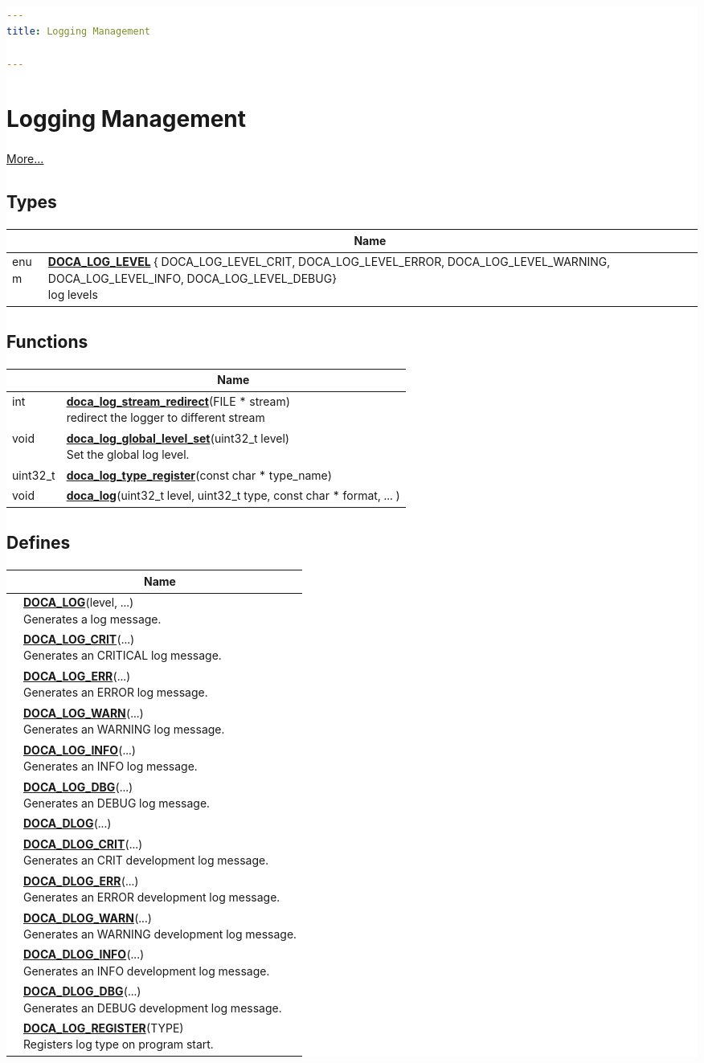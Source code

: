 ```yaml
---
title: Logging Management

---
```


# Logging Management

 [More...](#detailed-description)

## Types

|                | Name           |
| -------------- | -------------- |
| enum| **[DOCA_LOG_LEVEL](localhost:1313/networking-ethernet-software/doca/modules/group___l_o_g_g_e_r/#enum-doca_log_level)** { DOCA_LOG_LEVEL_CRIT, DOCA_LOG_LEVEL_ERROR, DOCA_LOG_LEVEL_WARNING, DOCA_LOG_LEVEL_INFO, DOCA_LOG_LEVEL_DEBUG}<br>log levels  |

## Functions

|                | Name           |
| -------------- | -------------- |
| int | **[doca_log_stream_redirect](localhost:1313/networking-ethernet-software/doca/modules/group___l_o_g_g_e_r/#function-doca_log_stream_redirect)**(FILE * stream)<br>redirect the logger to different stream  |
| void | **[doca_log_global_level_set](localhost:1313/networking-ethernet-software/doca/modules/group___l_o_g_g_e_r/#function-doca_log_global_level_set)**(uint32_t level)<br>Set the global log level.  |
| uint32_t | **[doca_log_type_register](localhost:1313/networking-ethernet-software/doca/modules/group___l_o_g_g_e_r/#function-doca_log_type_register)**(const char * type_name) |
| void | **[doca_log](localhost:1313/networking-ethernet-software/doca/modules/group___l_o_g_g_e_r/#function-doca_log)**(uint32_t level, uint32_t type, const char * format, ... ) |

## Defines

|                | Name           |
| -------------- | -------------- |
|  | **[DOCA_LOG](localhost:1313/networking-ethernet-software/doca/modules/group___l_o_g_g_e_r/#define-doca_log)**(level, ...) <br>Generates a log message.  |
|  | **[DOCA_LOG_CRIT](localhost:1313/networking-ethernet-software/doca/modules/group___l_o_g_g_e_r/#define-doca_log_crit)**(...) <br>Generates an CRITICAL log message.  |
|  | **[DOCA_LOG_ERR](localhost:1313/networking-ethernet-software/doca/modules/group___l_o_g_g_e_r/#define-doca_log_err)**(...) <br>Generates an ERROR log message.  |
|  | **[DOCA_LOG_WARN](localhost:1313/networking-ethernet-software/doca/modules/group___l_o_g_g_e_r/#define-doca_log_warn)**(...) <br>Generates an WARNING log message.  |
|  | **[DOCA_LOG_INFO](localhost:1313/networking-ethernet-software/doca/modules/group___l_o_g_g_e_r/#define-doca_log_info)**(...) <br>Generates an INFO log message.  |
|  | **[DOCA_LOG_DBG](localhost:1313/networking-ethernet-software/doca/modules/group___l_o_g_g_e_r/#define-doca_log_dbg)**(...) <br>Generates an DEBUG log message.  |
|  | **[DOCA_DLOG](localhost:1313/networking-ethernet-software/doca/modules/group___l_o_g_g_e_r/#define-doca_dlog)**(...)  |
|  | **[DOCA_DLOG_CRIT](localhost:1313/networking-ethernet-software/doca/modules/group___l_o_g_g_e_r/#define-doca_dlog_crit)**(...) <br>Generates an CRIT development log message.  |
|  | **[DOCA_DLOG_ERR](localhost:1313/networking-ethernet-software/doca/modules/group___l_o_g_g_e_r/#define-doca_dlog_err)**(...) <br>Generates an ERROR development log message.  |
|  | **[DOCA_DLOG_WARN](localhost:1313/networking-ethernet-software/doca/modules/group___l_o_g_g_e_r/#define-doca_dlog_warn)**(...) <br>Generates an WARNING development log message.  |
|  | **[DOCA_DLOG_INFO](localhost:1313/networking-ethernet-software/doca/modules/group___l_o_g_g_e_r/#define-doca_dlog_info)**(...) <br>Generates an INFO development log message.  |
|  | **[DOCA_DLOG_DBG](localhost:1313/networking-ethernet-software/doca/modules/group___l_o_g_g_e_r/#define-doca_dlog_dbg)**(...) <br>Generates an DEBUG development log message.  |
|  | **[DOCA_LOG_REGISTER](localhost:1313/networking-ethernet-software/doca/modules/group___l_o_g_g_e_r/#define-doca_log_register)**(TYPE) <br>Registers log type on program start.  |
